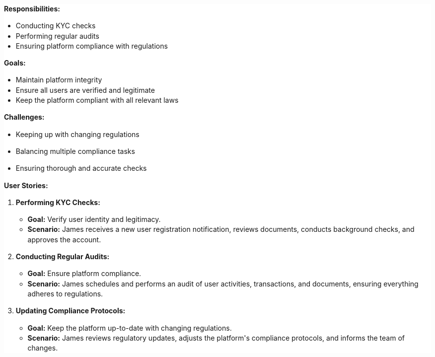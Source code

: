 **Responsibilities:**
- Conducting KYC checks
- Performing regular audits
- Ensuring platform compliance with regulations

**Goals:**
- Maintain platform integrity
- Ensure all users are verified and legitimate
- Keep the platform compliant with all relevant laws

**Challenges:**
- Keeping up with changing regulations
- Balancing multiple compliance tasks


- Ensuring thorough and accurate checks

**User Stories:**

1. **Performing KYC Checks:**
   - **Goal:** Verify user identity and legitimacy.
   - **Scenario:** James receives a new user registration notification, reviews documents, conducts background checks, and approves the account.

2. **Conducting Regular Audits:**
   - **Goal:** Ensure platform compliance.
   - **Scenario:** James schedules and performs an audit of user activities, transactions, and documents, ensuring everything adheres to regulations.

3. **Updating Compliance Protocols:**
   - **Goal:** Keep the platform up-to-date with changing regulations.
   - **Scenario:** James reviews regulatory updates, adjusts the platform's compliance protocols, and informs the team of changes.
